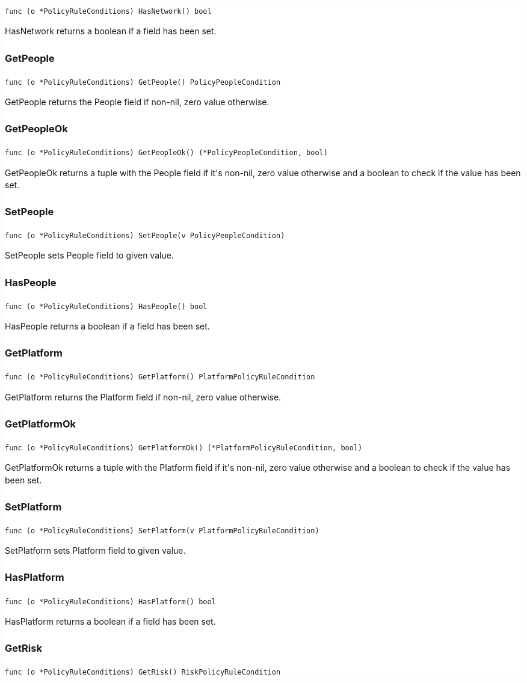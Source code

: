 `func (o *PolicyRuleConditions) HasNetwork() bool`

HasNetwork returns a boolean if a field has been set.

### GetPeople

`func (o *PolicyRuleConditions) GetPeople() PolicyPeopleCondition`

GetPeople returns the People field if non-nil, zero value otherwise.

### GetPeopleOk

`func (o *PolicyRuleConditions) GetPeopleOk() (*PolicyPeopleCondition, bool)`

GetPeopleOk returns a tuple with the People field if it's non-nil, zero value otherwise
and a boolean to check if the value has been set.

### SetPeople

`func (o *PolicyRuleConditions) SetPeople(v PolicyPeopleCondition)`

SetPeople sets People field to given value.

### HasPeople

`func (o *PolicyRuleConditions) HasPeople() bool`

HasPeople returns a boolean if a field has been set.

### GetPlatform

`func (o *PolicyRuleConditions) GetPlatform() PlatformPolicyRuleCondition`

GetPlatform returns the Platform field if non-nil, zero value otherwise.

### GetPlatformOk

`func (o *PolicyRuleConditions) GetPlatformOk() (*PlatformPolicyRuleCondition, bool)`

GetPlatformOk returns a tuple with the Platform field if it's non-nil, zero value otherwise
and a boolean to check if the value has been set.

### SetPlatform

`func (o *PolicyRuleConditions) SetPlatform(v PlatformPolicyRuleCondition)`

SetPlatform sets Platform field to given value.

### HasPlatform

`func (o *PolicyRuleConditions) HasPlatform() bool`

HasPlatform returns a boolean if a field has been set.

### GetRisk

`func (o *PolicyRuleConditions) GetRisk() RiskPolicyRuleCondition`
